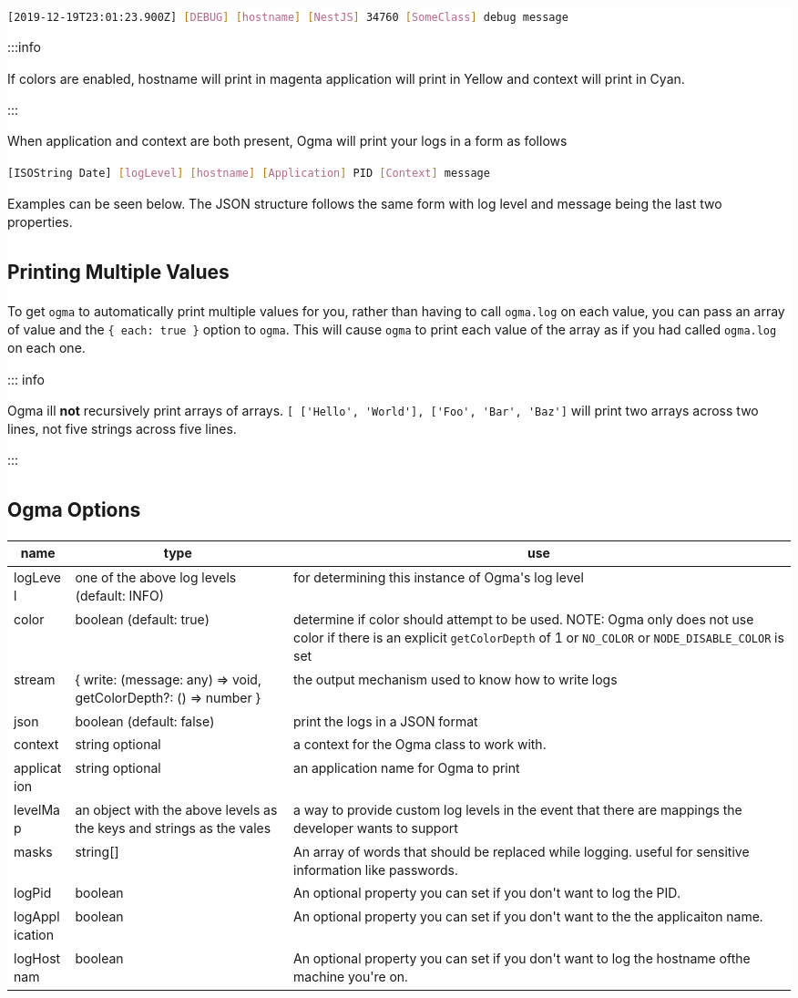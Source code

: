 ```sh
[2019-12-19T23:01:23.900Z] [DEBUG] [hostname] [NestJS] 34760 [SomeClass] debug message
```

:::info

If colors are enabled, hostname will print in magenta application will print in Yellow and context will print in Cyan.

:::

When application and context are both present, Ogma will print your logs in a form as follows

```sh
[ISOString Date] [logLevel] [hostname] [Application] PID [Context] message
```

Examples can be seen below. The JSON structure follows the same form with log level and message being the last two properties.

## Printing Multiple Values

To get `ogma` to automatically print multiple values for you, rather than having to call `ogma.log` on each value, you can pass an array of value and the `{ each: true }` option to `ogma`. This will cause `ogma` to print each value of the array as if you had called `ogma.log` on each one.

::: info

Ogma ill **not** recursively print arrays of arrays. `[ ['Hello', 'World'], ['Foo', 'Bar', 'Baz']` will print two arrays across two lines, not five strings across five lines.

:::

## Ogma Options

| name | type | use |
| --- | --- | --- |
| logLevel | one of the above log levels (default: INFO) | for determining this instance of Ogma's log level |
| color | boolean (default: true) | determine if color should attempt to be used. NOTE: Ogma only does not use color if there is an explicit `getColorDepth` of 1 or `NO_COLOR` or `NODE_DISABLE_COLOR` is set |
| stream | { write: (message: any) => void, getColorDepth?: () => number } | the output mechanism used to know how to write logs |
| json | boolean (default: false) | print the logs in a JSON format |
| context | string optional | a context for the Ogma class to work with. |
| application | string optional | an application name for Ogma to print |
| levelMap | an object with the above levels as the keys and strings as the vales | a way to provide custom log levels in the event that there are mappings the developer wants to support |
| masks | string[] | An array of words that should be replaced while logging. useful for sensitive information like passwords. |
| logPid | boolean | An optional property you can set if you don't want to log the PID. |
| logApplication | boolean | An optional property you can set if you don't want to the the applicaiton name. |
| logHostnam | boolean | An optional property you can set if you don't want to log the hostname ofthe machine you're on. |
